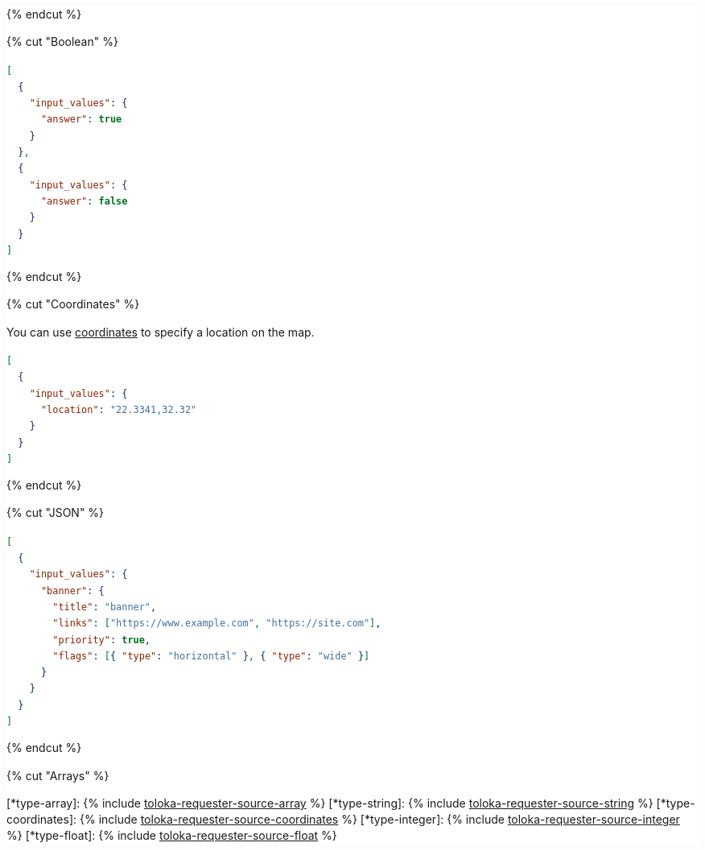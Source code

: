   {% endcut %}

  {% cut "Boolean" %}

  ```json
  [
    {
      "input_values": {
        "answer": true
      }
    },
    {
      "input_values": {
        "answer": false
      }
    }
  ]
  ```

  {% endcut %}

  {% cut "Coordinates" %}

  You can use [coordinates](*type-coordinates) to specify a location on the map.

  ```json
  [
    {
      "input_values": {
        "location": "22.3341,32.32"
      }
    }
  ]
  ```

  {% endcut %}

  {% cut "JSON" %}

  ```json
  [
    {
      "input_values": {
        "banner": {
          "title": "banner",
          "links": ["https://www.example.com", "https://site.com"],
          "priority": true,
          "flags": [{ "type": "horizontal" }, { "type": "wide" }]
        }
      }
    }
  ]
  ```

  {% endcut %}

  {% cut "Arrays" %}


[*type-array]: {% include [toloka-requester-source-array](../_includes/toloka-requester-source/id-toloka-requester-source/type-array.md) %}
[*type-string]: {% include [toloka-requester-source-string](../_includes/toloka-requester-source/id-toloka-requester-source/type-string.md) %}
[*type-coordinates]: {% include [toloka-requester-source-coordinates](../_includes/toloka-requester-source/id-toloka-requester-source/type-coordinates.md) %}
[*type-integer]: {% include [toloka-requester-source-integer](../_includes/toloka-requester-source/id-toloka-requester-source/type-integer.md) %}
[*type-float]: {% include [toloka-requester-source-float](../_includes/toloka-requester-source/id-toloka-requester-source/type-float.md) %}